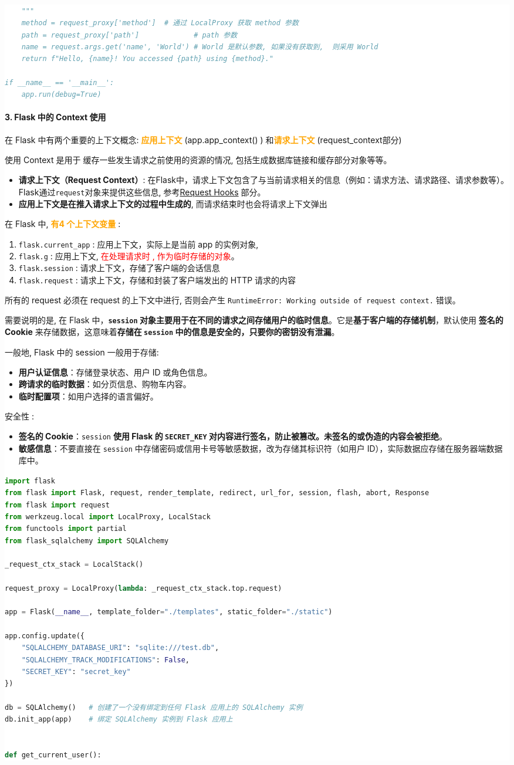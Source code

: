 ```python
    """
    method = request_proxy['method']  # 通过 LocalProxy 获取 method 参数 
    path = request_proxy['path']             # path 参数 
    name = request.args.get('name', 'World') # World 是默认参数, 如果没有获取到,  则采用 World 
    return f"Hello, {name}! You accessed {path} using {method}."

if __name__ == '__main__':
    app.run(debug=True)
```

#### 3. Flask 中的 Context 使用 
在 Flask 中有两个重要的上下文概念:  <b><mark style="background: transparent; color: orange">应用上下文</mark></b> (app.app_context() )  和<b><mark style="background: transparent; color: orange">请求上下文</mark></b> (request_context部分) 

使用 Context 是用于 缓存一些发生请求之前使用的资源的情况,  包括生成数据库链接和缓存部分对象等等。  

- **请求上下文（Request Context）**: 在Flask中，请求上下文包含了与当前请求相关的信息（例如：请求方法、请求路径、请求参数等）。Flask通过`request`对象来提供这些信息, 参考[Request Hooks](https://flask.palletsprojects.com/en/latest/reqcontext/#request-hooks) 部分。
- **应用上下文是在推入请求上下文的过程中生成的**,  而请求结束时也会将请求上下文弹出 

在 Flask 中, <b><mark style="background: transparent; color: orange">有4 个上下文变量</mark></b> : 
1. `flask.current_app` : 应用上下文，实际上是当前 app 的实例对象, 
2. `flask.g` : 应用上下文,  <mark style="background: transparent; color: red">在处理请求时 , 作为临时存储的对象</mark>。
3. `flask.session` :  请求上下文，存储了客户端的会话信息 
4. `flask.request` :  请求上下文，存储和封装了客户端发出的 HTTP 请求的内容 

所有的 request 必须在 request 的上下文中进行, 否则会产生 `RuntimeError: Working outside of request context.` 错误。

需要说明的是,  在 Flask 中，**`session` 对象主要用于在不同的请求之间存储用户的临时信息**。它是**基于客户端的存储机制**，默认使用 **签名的 Cookie** 来存储数据，这意味着**存储在 `session` 中的信息是安全的，只要你的密钥没有泄漏**。 

一般地, Flask 中的 session 一般用于存储:  
- **用户认证信息**：存储登录状态、用户 ID 或角色信息。
- **跨请求的临时数据**：如分页信息、购物车内容。
- **临时配置项**：如用户选择的语言偏好。

安全性 : 
- **签名的 Cookie**：`session` **使用 Flask 的 `SECRET_KEY` 对内容进行签名，防止被篡改。未签名的或伪造的内容会被拒绝**。
- **敏感信息**：不要直接在 `session` 中存储密码或信用卡号等敏感数据，改为存储其标识符（如用户 ID），实际数据应存储在服务器端数据库中。

```python
import flask  
from flask import Flask, request, render_template, redirect, url_for, session, flash, abort, Response  
from flask import request  
from werkzeug.local import LocalProxy, LocalStack  
from functools import partial  
from flask_sqlalchemy import SQLAlchemy  
  
_request_ctx_stack = LocalStack()  
  
request_proxy = LocalProxy(lambda: _request_ctx_stack.top.request)  

app = Flask(__name__, template_folder="./templates", static_folder="./static")
  
app.config.update({  
    "SQLALCHEMY_DATABASE_URI": "sqlite:///test.db",  
    "SQLALCHEMY_TRACK_MODIFICATIONS": False,  
    "SECRET_KEY": "secret_key"  
})  
  
db = SQLAlchemy()   # 创建了一个没有绑定到任何 Flask 应用上的 SQLAlchemy 实例  
db.init_app(app)    # 绑定 SQLAlchemy 实例到 Flask 应用上  


def get_current_user():  
```